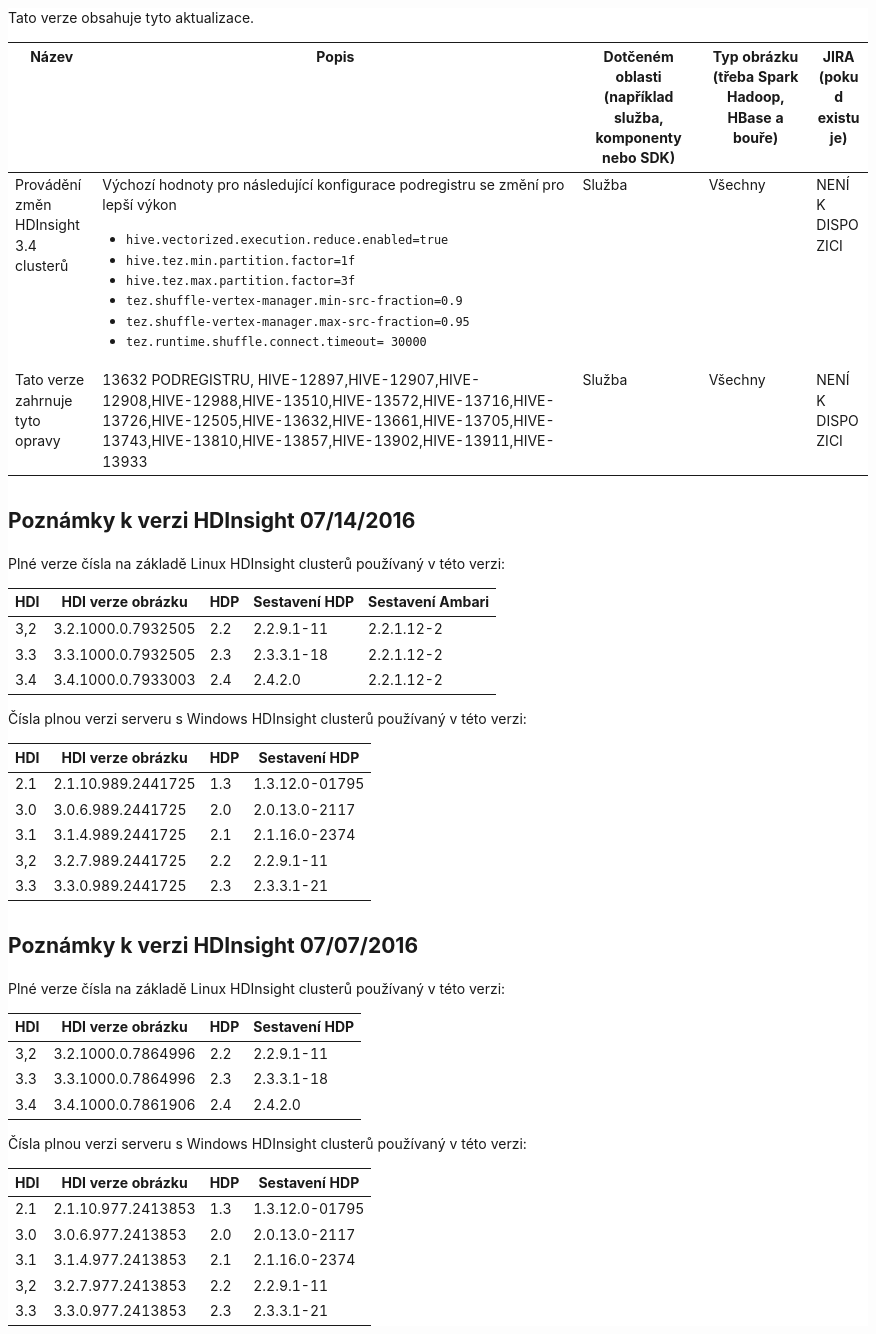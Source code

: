 Tato verze obsahuje tyto aktualizace.

| Název                                           | Popis                                          | Dotčeném oblasti (například služba, komponenty nebo SDK) | Typ obrázku (třeba Spark Hadoop, HBase a bouře) | JIRA (pokud existuje) |
|-------------------------------------------------|------------------------------------------------------|---------------------------------------------------------|-----------------------------------------------------|----------------------|
| Provádění změn HDInsight 3.4 clusterů | Výchozí hodnoty pro následující konfigurace podregistru se změní pro lepší výkon <ul><li>`hive.vectorized.execution.reduce.enabled=true`</li><li>`hive.tez.min.partition.factor=1f`</li><li>`hive.tez.max.partition.factor=3f`</li><li>`tez.shuffle-vertex-manager.min-src-fraction=0.9`</li><li>`tez.shuffle-vertex-manager.max-src-fraction=0.95`</li><li>`tez.runtime.shuffle.connect.timeout= 30000`</li></ul>| Služba    | Všechny| NENÍ K DISPOZICI|
| Tato verze zahrnuje tyto opravy | 13632 PODREGISTRU, HIVE-12897,HIVE-12907,HIVE-12908,HIVE-12988,HIVE-13510,HIVE-13572,HIVE-13716,HIVE-13726,HIVE-12505,HIVE-13632,HIVE-13661,HIVE-13705,HIVE-13743,HIVE-13810,HIVE-13857,HIVE-13902,HIVE-13911,HIVE-13933| Služba    | Všechny| NENÍ K DISPOZICI

## <a name="notes-for-07142016-release-of-hdinsight"></a>Poznámky k verzi HDInsight 07/14/2016

Plné verze čísla na základě Linux HDInsight clusterů používaný v této verzi:

|HDI |HDI verze obrázku   |HDP |Sestavení HDP   |Sestavení Ambari |
|----|----------------------|----|------------|-------------|
|3,2 |3.2.1000.0.7932505    |2.2 |2.2.9.1-11  |2.2.1.12-2   |
|3.3 |3.3.1000.0.7932505    |2.3 |2.3.3.1-18  |2.2.1.12-2   |
|3.4 |3.4.1000.0.7933003    |2.4 |2.4.2.0     |2.2.1.12-2   |

Čísla plnou verzi serveru s Windows HDInsight clusterů používaný v této verzi:

|HDI |HDI verze obrázku   |HDP |Sestavení HDP     |
|----|----------------------|----|--------------|
|2.1 |2.1.10.989.2441725    |1.3 |1.3.12.0-01795|
|3.0 |3.0.6.989.2441725     |2.0 |2.0.13.0-2117 |
|3.1 |3.1.4.989.2441725     |2.1 |2.1.16.0-2374 |
|3,2 |3.2.7.989.2441725     |2.2 |2.2.9.1-11    |
|3.3 |3.3.0.989.2441725     |2.3 |2.3.3.1-21    |

## <a name="notes-for-07072016-release-of-hdinsight"></a>Poznámky k verzi HDInsight 07/07/2016

Plné verze čísla na základě Linux HDInsight clusterů používaný v této verzi:

|HDI |HDI verze obrázku   |HDP |Sestavení HDP   |
|----|----------------------|----|------------|
|3,2 |3.2.1000.0.7864996    |2.2 |2.2.9.1-11  |
|3.3 |3.3.1000.0.7864996    |2.3 |2.3.3.1-18  |
|3.4 |3.4.1000.0.7861906    |2.4 |2.4.2.0     |

Čísla plnou verzi serveru s Windows HDInsight clusterů používaný v této verzi:

|HDI |HDI verze obrázku   |HDP |Sestavení HDP     |
|----|----------------------|----|--------------|
|2.1 |2.1.10.977.2413853    |1.3 |1.3.12.0-01795|
|3.0 |3.0.6.977.2413853     |2.0 |2.0.13.0-2117 |
|3.1 |3.1.4.977.2413853     |2.1 |2.1.16.0-2374 |
|3,2 |3.2.7.977.2413853     |2.2 |2.2.9.1-11    |
|3.3 |3.3.0.977.2413853     |2.3 |2.3.3.1-21    |
